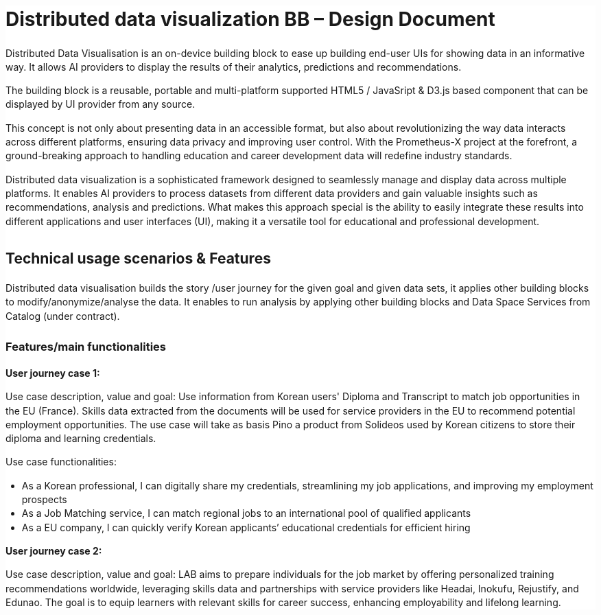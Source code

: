# Distributed data visualization BB – Design Document

Distributed Data Visualisation is an on-device building block to ease up building end-user UIs for showing data in an informative way. It allows AI providers to display the results of their analytics, predictions and recommendations.

The building block is a reusable, portable and multi-platform supported HTML5 / JavaSript & D3.js based component that can be displayed by UI provider from any source.

This concept is not only about presenting data in an accessible format, but also about revolutionizing the way data interacts across different platforms, ensuring data privacy and improving user control. With the Prometheus-X project at the forefront, a ground-breaking approach to handling education and career development data will redefine industry standards.

Distributed data visualization is a sophisticated framework designed to seamlessly manage and display data across multiple platforms. It enables AI providers to process datasets from different data providers and gain valuable insights such as recommendations, analysis and predictions. What makes this approach special is the ability to easily integrate these results into different applications and user interfaces (UI), making it a versatile tool for educational and professional development.


## Technical usage scenarios & Features

Distributed data visualisation builds the story /user journey for the given goal and given data sets, it applies other building blocks to modify/anonymize/analyse the data. It enables to run analysis by applying other building blocks and Data Space Services from Catalog (under contract). 


### Features/main functionalities

**User journey case 1:**

Use case description, value and goal:
Use information from Korean users' Diploma and Transcript to match job opportunities in the EU (France). Skills data extracted from the documents will be used for service providers in the EU to recommend potential employment opportunities. 
The use case will take as basis Pino a product from Solideos used by Korean citizens to store their diploma and learning credentials.

Use case functionalities:
- As a Korean professional, I can digitally share my credentials, streamlining my job applications, and improving my employment prospects
- As a Job Matching service, I can match regional jobs to an international pool of qualified applicants
- As a EU company, I can quickly verify Korean applicants’ educational credentials for efficient hiring

**User journey case 2:**

Use case description, value and goal:
LAB aims to prepare individuals for the job market by offering personalized training recommendations worldwide, leveraging skills data and partnerships with service providers like Headai, Inokufu, Rejustify, and Edunao. The goal is to equip learners with relevant skills for career success, enhancing employability and lifelong learning.
